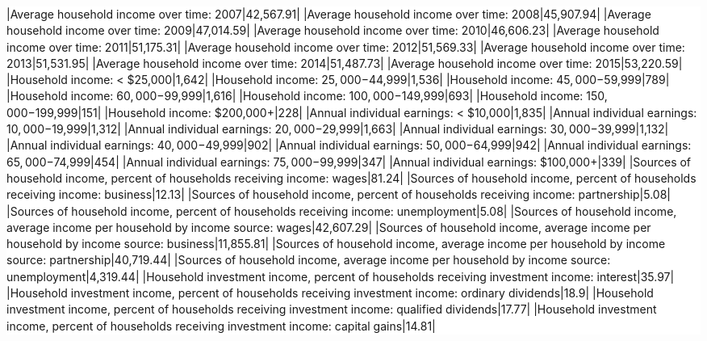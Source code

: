 |Average household income over time: 2007|42,567.91|
|Average household income over time: 2008|45,907.94|
|Average household income over time: 2009|47,014.59|
|Average household income over time: 2010|46,606.23|
|Average household income over time: 2011|51,175.31|
|Average household income over time: 2012|51,569.33|
|Average household income over time: 2013|51,531.95|
|Average household income over time: 2014|51,487.73|
|Average household income over time: 2015|53,220.59|
|Household income: < $25,000|1,642|
|Household income: $25,000-$44,999|1,536|
|Household income: $45,000-$59,999|789|
|Household income: $60,000-$99,999|1,616|
|Household income: $100,000-$149,999|693|
|Household income: $150,000-$199,999|151|
|Household income: $200,000+|228|
|Annual individual earnings: < $10,000|1,835|
|Annual individual earnings: $10,000-$19,999|1,312|
|Annual individual earnings: $20,000-$29,999|1,663|
|Annual individual earnings: $30,000-$39,999|1,132|
|Annual individual earnings: $40,000-$49,999|902|
|Annual individual earnings: $50,000-$64,999|942|
|Annual individual earnings: $65,000-$74,999|454|
|Annual individual earnings: $75,000-$99,999|347|
|Annual individual earnings: $100,000+|339|
|Sources of household income, percent of households receiving income: wages|81.24|
|Sources of household income, percent of households receiving income: business|12.13|
|Sources of household income, percent of households receiving income: partnership|5.08|
|Sources of household income, percent of households receiving income: unemployment|5.08|
|Sources of household income, average income per household by income source: wages|42,607.29|
|Sources of household income, average income per household by income source: business|11,855.81|
|Sources of household income, average income per household by income source: partnership|40,719.44|
|Sources of household income, average income per household by income source: unemployment|4,319.44|
|Household investment income, percent of households receiving investment income: interest|35.97|
|Household investment income, percent of households receiving investment income: ordinary dividends|18.9|
|Household investment income, percent of households receiving investment income: qualified dividends|17.77|
|Household investment income, percent of households receiving investment income: capital gains|14.81|